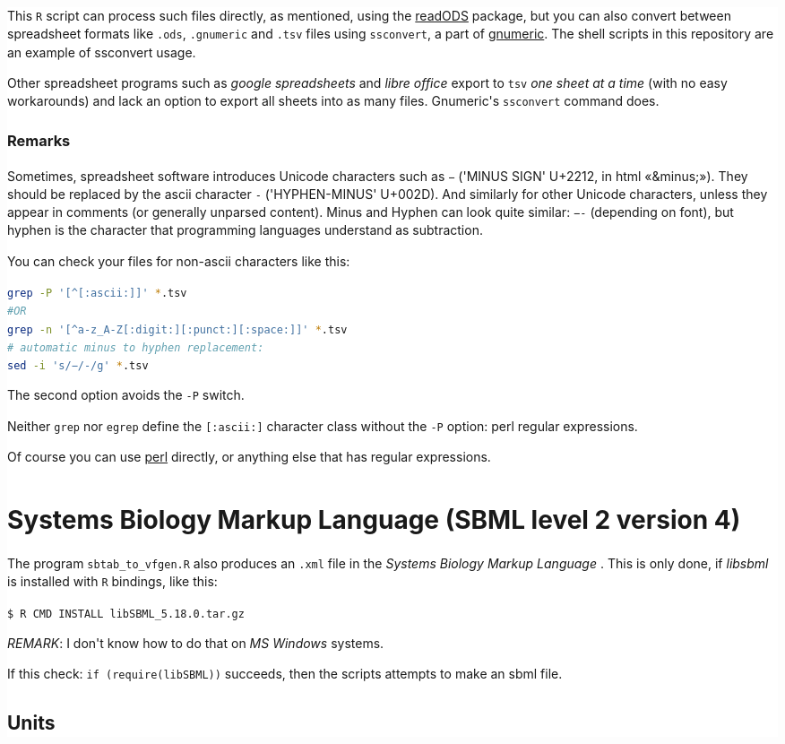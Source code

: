 This `R` script can process such files directly, as mentioned, using
the
[readODS](https://cran.r-project.org/web/packages/readODS/index.html)
package, but you can also convert between spreadsheet formats like
`.ods`, `.gnumeric` and `.tsv` files using `ssconvert`, a part of
[gnumeric](http://www.gnumeric.org/). The shell scripts in this
repository are an example of ssconvert usage.

Other spreadsheet programs such as _google spreadsheets_ and _libre
office_ export to `tsv` _one sheet at a time_ (with no easy
workarounds) and lack an option to export all sheets into as many
files. Gnumeric's `ssconvert` command does.

### Remarks

Sometimes, spreadsheet software introduces Unicode characters such as
`−` ('MINUS SIGN' U+2212, in html «\&minus;»). They should be replaced
by the ascii character `-` ('HYPHEN-MINUS' U+002D). And similarly for
other Unicode characters, unless they appear in comments (or generally
unparsed content). Minus and Hyphen can look quite similar: `−-`
(depending on font), but hyphen is the character that programming
languages understand as subtraction.

You can check your files for non-ascii characters like this:
```bash
grep -P '[^[:ascii:]]' *.tsv
#OR
grep -n '[^a-z_A-Z[:digit:][:punct:][:space:]]' *.tsv
# automatic minus to hyphen replacement:
sed -i 's/−/-/g' *.tsv
```

The second option avoids the `-P` switch.

Neither `grep` nor `egrep` define the `[:ascii:]` character class
without the `-P` option: perl regular expressions.

Of course you can use [perl](https://www.perl.org/) directly, or
anything else that has regular expressions.

# Systems Biology Markup Language (SBML level 2 version 4)

The program `sbtab_to_vfgen.R` also produces an `.xml` file in the _Systems Biology Markup Language_ .
This is only done, if _libsbml_ is installed with `R` bindings, like this:

```bash
$ R CMD INSTALL libSBML_5.18.0.tar.gz
```

*REMARK*: I don't know how to do that on _MS Windows_ systems.

If this check: `if (require(libSBML))` succeeds, then the scripts attempts to make an sbml file.

## Units
